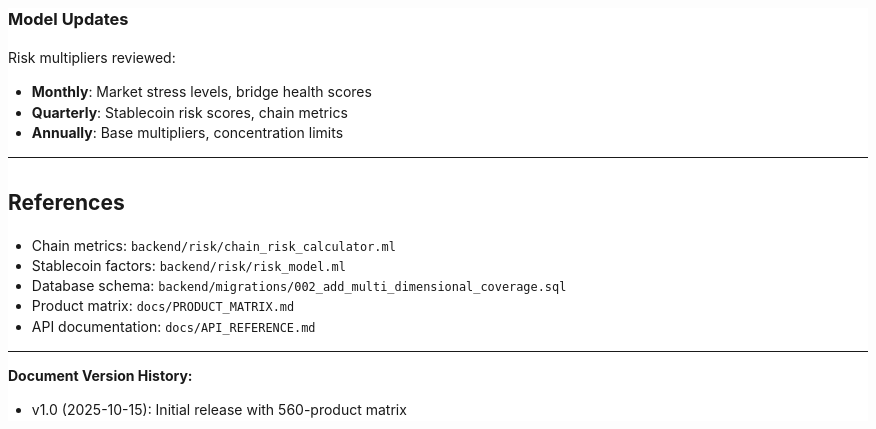 ### Model Updates

Risk multipliers reviewed:
- **Monthly**: Market stress levels, bridge health scores
- **Quarterly**: Stablecoin risk scores, chain metrics
- **Annually**: Base multipliers, concentration limits

---

## References

- Chain metrics: `backend/risk/chain_risk_calculator.ml`
- Stablecoin factors: `backend/risk/risk_model.ml`
- Database schema: `backend/migrations/002_add_multi_dimensional_coverage.sql`
- Product matrix: `docs/PRODUCT_MATRIX.md`
- API documentation: `docs/API_REFERENCE.md`

---

**Document Version History:**
- v1.0 (2025-10-15): Initial release with 560-product matrix
